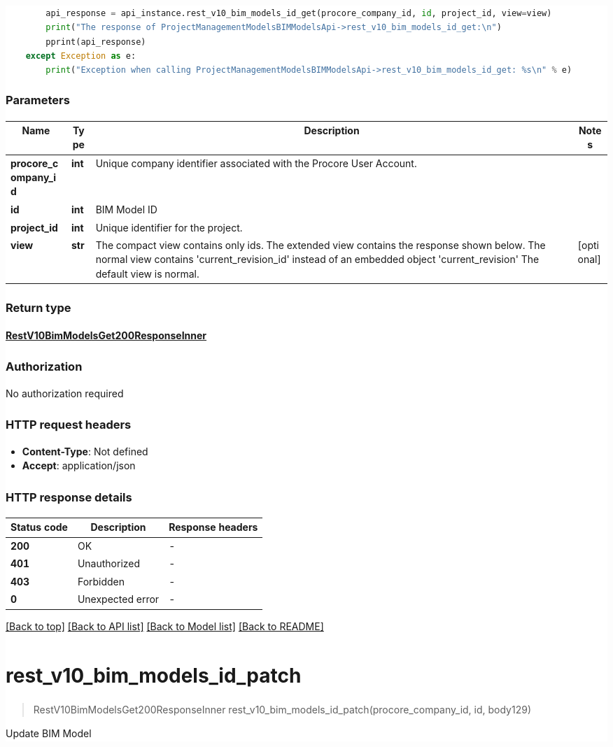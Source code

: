 ```python
        api_response = api_instance.rest_v10_bim_models_id_get(procore_company_id, id, project_id, view=view)
        print("The response of ProjectManagementModelsBIMModelsApi->rest_v10_bim_models_id_get:\n")
        pprint(api_response)
    except Exception as e:
        print("Exception when calling ProjectManagementModelsBIMModelsApi->rest_v10_bim_models_id_get: %s\n" % e)
```



### Parameters


Name | Type | Description  | Notes
------------- | ------------- | ------------- | -------------
 **procore_company_id** | **int**| Unique company identifier associated with the Procore User Account. | 
 **id** | **int**| BIM Model ID | 
 **project_id** | **int**| Unique identifier for the project. | 
 **view** | **str**| The compact view contains only ids. The extended view contains the response shown below. The normal view contains &#39;current_revision_id&#39; instead of an embedded object &#39;current_revision&#39; The default view is normal. | [optional] 

### Return type

[**RestV10BimModelsGet200ResponseInner**](RestV10BimModelsGet200ResponseInner.md)

### Authorization

No authorization required

### HTTP request headers

 - **Content-Type**: Not defined
 - **Accept**: application/json

### HTTP response details

| Status code | Description | Response headers |
|-------------|-------------|------------------|
**200** | OK |  -  |
**401** | Unauthorized |  -  |
**403** | Forbidden |  -  |
**0** | Unexpected error |  -  |

[[Back to top]](#) [[Back to API list]](../README.md#documentation-for-api-endpoints) [[Back to Model list]](../README.md#documentation-for-models) [[Back to README]](../README.md)

# **rest_v10_bim_models_id_patch**
> RestV10BimModelsGet200ResponseInner rest_v10_bim_models_id_patch(procore_company_id, id, body129)

Update BIM Model
